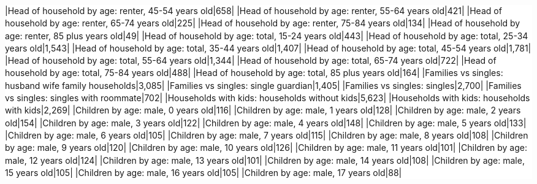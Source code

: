 |Head of household by age: renter, 45-54 years old|658|
|Head of household by age: renter, 55-64 years old|421|
|Head of household by age: renter, 65-74 years old|225|
|Head of household by age: renter, 75-84 years old|134|
|Head of household by age: renter, 85 plus years old|49|
|Head of household by age: total, 15-24 years old|443|
|Head of household by age: total, 25-34 years old|1,543|
|Head of household by age: total, 35-44 years old|1,407|
|Head of household by age: total, 45-54 years old|1,781|
|Head of household by age: total, 55-64 years old|1,344|
|Head of household by age: total, 65-74 years old|722|
|Head of household by age: total, 75-84 years old|488|
|Head of household by age: total, 85 plus years old|164|
|Families vs singles: husband wife family households|3,085|
|Families vs singles: single guardian|1,405|
|Families vs singles: singles|2,700|
|Families vs singles: singles with roommate|702|
|Households with kids: households without kids|5,623|
|Households with kids: households with kids|2,269|
|Children by age: male, 0 years old|116|
|Children by age: male, 1 years old|128|
|Children by age: male, 2 years old|154|
|Children by age: male, 3 years old|122|
|Children by age: male, 4 years old|148|
|Children by age: male, 5 years old|133|
|Children by age: male, 6 years old|105|
|Children by age: male, 7 years old|115|
|Children by age: male, 8 years old|108|
|Children by age: male, 9 years old|120|
|Children by age: male, 10 years old|126|
|Children by age: male, 11 years old|101|
|Children by age: male, 12 years old|124|
|Children by age: male, 13 years old|101|
|Children by age: male, 14 years old|108|
|Children by age: male, 15 years old|105|
|Children by age: male, 16 years old|105|
|Children by age: male, 17 years old|88|